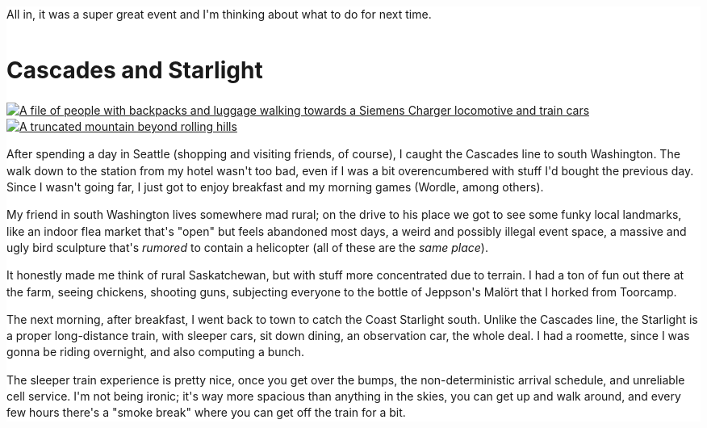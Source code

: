 All in, it was a super great event and 
I'm thinking about what to do for next time.

# Cascades and Starlight

<div class="photos mini right">
<a href="https://www.flickr.com/photos/bonzoesc/52325278971" title="Boarding the Cascades"><img src="https://live.staticflickr.com/65535/52325278971_b0e5808037_b.jpg" width="1024" height="768" alt="A file of people with backpacks and luggage walking towards a Siemens Charger locomotive and train cars"></a>
<a href="https://www.flickr.com/photos/bonzoesc/52325278936/in/photostream/" title="Lawetlat'la"><img src="https://live.staticflickr.com/65535/52325278936_47eb666758_c.jpg" width="800" height="600" alt="A truncated mountain beyond rolling hills"></a>
</div>

After spending a day in Seattle 
(shopping and visiting friends, of course),
I caught the Cascades line to south Washington.
The walk down to the station from my hotel wasn't too bad,
even if I was a bit overencumbered
with stuff I'd bought the previous day.
Since I wasn't going far,
I just got to enjoy breakfast and my morning games
(Wordle, among others).

My friend in south Washington lives somewhere mad rural;
on the drive to his place we got to see some funky
local landmarks,
like an indoor flea market that's
"open" but feels abandoned most days, 
a weird and possibly illegal event space,
a massive and ugly bird sculpture that's
*rumored* to contain a helicopter
(all of these are the *same place*).

It honestly made me think of rural Saskatchewan, 
but with stuff more concentrated due to terrain.
I had a ton of fun out there at the farm,
seeing chickens, shooting guns,
subjecting everyone to the bottle of
Jeppson's Malört that I horked from Toorcamp.

The next morning, after breakfast, I went back to
town to catch the Coast Starlight south.
Unlike the Cascades line, 
the Starlight is a proper long-distance train,
with sleeper cars, sit down dining, an observation car,
the whole deal.
I had a roomette, since I was gonna be riding overnight,
and also computing a bunch.

The sleeper train experience is pretty nice, 
once you get over the bumps, 
the non-deterministic arrival schedule,
and unreliable cell service.
I'm not being ironic;
it's way more spacious than anything in the skies,
you can get up and walk around,
and every few hours there's a "smoke break"
where you can get off the train for a bit.
